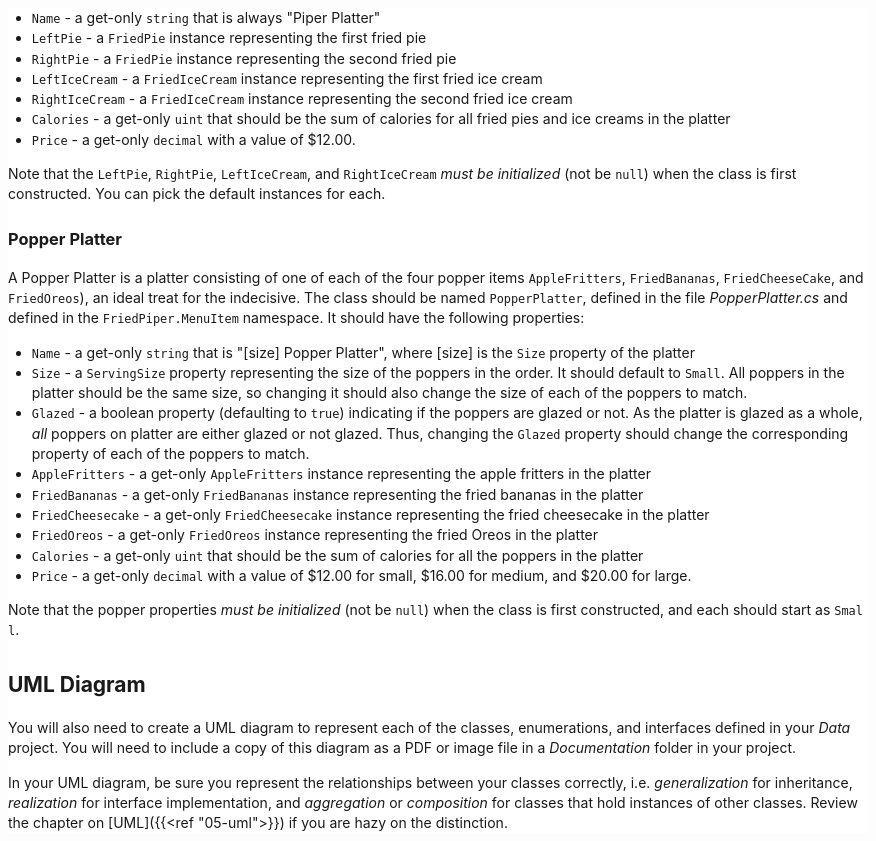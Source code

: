 * `Name` - a get-only `string` that is always "Piper Platter"
* `LeftPie` - a `FriedPie` instance representing the first fried pie
* `RightPie` - a `FriedPie` instance representing the second fried pie
* `LeftIceCream` - a `FriedIceCream` instance representing the first fried ice cream 
* `RightIceCream` - a `FriedIceCream` instance representing the second fried ice cream
* `Calories` - a get-only `uint` that should be the sum of calories for all fried pies and ice creams in the platter 
* `Price` - a get-only `decimal` with a value of $12.00.

Note that the `LeftPie`, `RightPie`, `LeftIceCream`, and `RightIceCream` _must be initialized_ (not be `null`) when the class is first constructed.  You can pick the default instances for each.

### Popper Platter

A Popper Platter is a platter consisting of one of each of the four popper items `AppleFritters`, `FriedBananas`, `FriedCheeseCake`, and `FriedOreos`), an ideal treat for the indecisive.  The class should be named `PopperPlatter`, defined in the file _PopperPlatter.cs_ and defined in the `FriedPiper.MenuItem` namespace. It should have the following properties:

* `Name` - a get-only `string` that is "[size] Popper Platter", where [size] is the `Size` property of the platter
* `Size` - a `ServingSize` property representing the size of the poppers in the order. It should default to `Small`. All poppers in the platter should be the same size, so changing it should also change the size of each of the poppers to match.
* `Glazed` - a boolean property (defaulting to `true`) indicating if the poppers are glazed or not.  As the platter is glazed as a whole, _all_ poppers on platter are either glazed or not glazed.  Thus, changing the `Glazed` property should change the corresponding property of each of the poppers to match.
* `AppleFritters` - a get-only `AppleFritters` instance representing the apple fritters in the platter 
* `FriedBananas` - a get-only `FriedBananas` instance representing the fried bananas in the platter
* `FriedCheesecake` - a get-only `FriedCheesecake` instance representing the fried cheesecake in the platter 
* `FriedOreos` - a get-only `FriedOreos` instance representing the fried Oreos in the platter
* `Calories` - a get-only `uint` that should be the sum of calories for all the poppers in the platter 
* `Price` - a get-only `decimal` with a value of $12.00 for small, $16.00 for medium, and $20.00 for large.

Note that the popper properties _must be initialized_ (not be `null`) when the class is first constructed, and each should start as `Small`.  

## UML Diagram

You will also need to create a UML diagram to represent each of the classes, enumerations, and interfaces defined in your _Data_ project. You will need to include a copy of this diagram as a PDF or image file in a _Documentation_ folder in your project. 

In your UML diagram, be sure you represent the relationships between your classes correctly, i.e. _generalization_ for inheritance, _realization_ for interface implementation, and _aggregation_ or _composition_ for classes that hold instances of other classes. Review the chapter on [UML]({{<ref "05-uml">}}) if you are hazy on the distinction.
